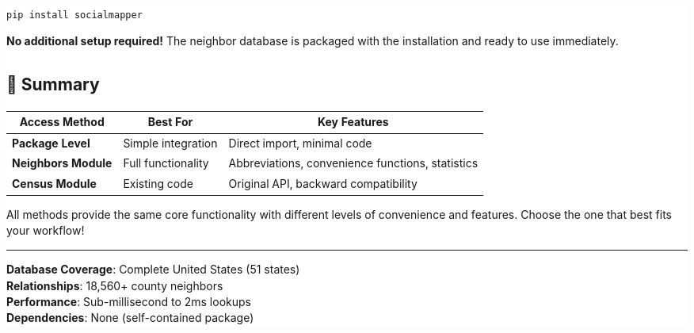 ```bash
pip install socialmapper
```

**No additional setup required!** The neighbor database is packaged with the installation and ready to use immediately.

## 🎯 **Summary**

| Access Method | Best For | Key Features |
|---------------|----------|--------------|
| **Package Level** | Simple integration | Direct import, minimal code |
| **Neighbors Module** | Full functionality | Abbreviations, convenience functions, statistics |
| **Census Module** | Existing code | Original API, backward compatibility |

All methods provide the same core functionality with different levels of convenience and features. Choose the one that best fits your workflow!

---

**Database Coverage**: Complete United States (51 states)  
**Relationships**: 18,560+ county neighbors  
**Performance**: Sub-millisecond to 2ms lookups  
**Dependencies**: None (self-contained package) 